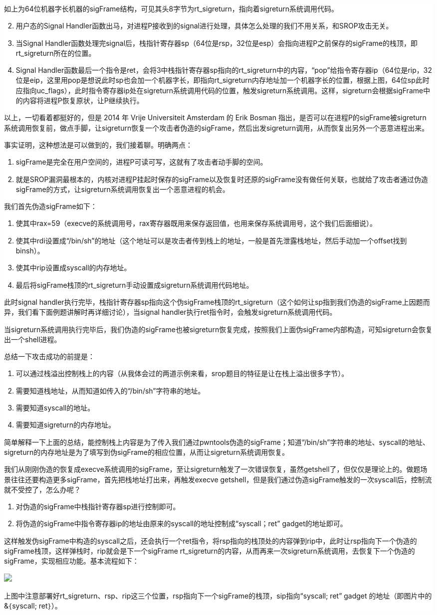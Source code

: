 如上为64位机器字长机器的sigFrame结构，可见其头8字节为rt_sigreturn，指向着sigreturn系统调用代码。

2. 用户态的Signal Handler函数出马，对进程P接收到的signal进行处理，具体怎么处理的我们不用关系，和SROP攻击无关。

3. 当Signal Handler函数处理完signal后，栈指针寄存器sp（64位是rsp，32位是esp）会指向进程P之前保存的sigFrame的栈顶，即rt_sigreturn所在的位置。

4. Signal Handler函数最后一个指令是ret，会将3中栈指针寄存器sp指向的rt_sigreturn中的内容，“pop”给指令寄存器ip（64位是rip，32位是eip，这里用pop是想说此时sp也会加一个机器字长，即指向rt_sigreturn内存地址加一个机器字长的位置，根据上图，64位sp此时应指向uc_flags），此时指令寄存器ip处在sigreturn系统调用代码的位置，触发sigreturn系统调用。这样，sigreturn会根据sigFrame中的内容将进程P恢复原状，让P继续执行。

以上，一切看着都挺好的，但是 2014 年 Vrije Universiteit Amsterdam 的 Erik Bosman 指出，是否可以在进程P的sigFrame被sigreturn系统调用恢复前，做点手脚，让sigreturn恢复一个攻击者伪造的sigFrame，然后出发sigreturn调用，从而恢复出另外一个恶意进程出来。

事实证明，这种想法是可以做到的，我们接着聊。明确两点：

1. sigFrame是完全在用户空间的，进程P可读可写，这就有了攻击者动手脚的空间。

2. 就是SROP漏洞最根本的，内核对进程P挂起时保存的sigFrame以及恢复时还原的sigFrame没有做任何关联，也就给了攻击者通过伪造sigFrame的方式，让sigreturn系统调用恢复出一个恶意进程的机会。

我们首先伪造sigFrame如下：

1. 使其中rax=59（execve的系统调用号，rax寄存器既用来保存返回值，也用来保存系统调用号，这个我们后面细说）。

2. 使其中rdi设置成“/bin/sh”的地址（这个地址可以是攻击者传到栈上的地址，一般是首先泄露栈地址，然后手动加一个offset找到binsh）。

3. 使其中rip设置成syscall的内存地址。

4. 最后将sigFrame栈顶的rt_sigreturn手动设置成sigreturn系统调用代码地址。

此时signal handler执行完毕，栈指针寄存器sp指向这个伪sigFrame栈顶的rt_sigreturn（这个如何让sp指到我们伪造的sigFrame上因题而异，我们看下面例题讲解时再详细讨论），当signal handler执行ret指令时，会触发sigreturn系统调用代码。

当sigreturn系统调用执行完毕后，我们伪造的sigFrame也被sigreturn恢复完成，按照我们上面伪sigFrame内部构造，可知sigreturn会恢复出一个shell进程。

总结一下攻击成功的前提是：

1. 可以通过栈溢出控制栈上的内容（从我体会过的两道示例来看，srop题目的特征是让在栈上溢出很多字节）。

2. 需要知道栈地址，从而知道如传入的“/bin/sh”字符串的地址。

3. 需要知道syscall的地址。

4. 需要知道sigreturn的内存地址。

简单解释一下上面的总结，能控制栈上内容是为了传入我们通过pwntools伪造的sigFrame；知道“/bin/sh”字符串的地址、syscall的地址、sigreturn的内存地址是为了填写到伪sigFrame的相应位置，从而让sigreturn系统调用恢复。

我们从刚刚伪造的恢复成execve系统调用的sigFrame，至让sigreturn触发了一次错误恢复，虽然getshell了，但仅仅是理论上的。做题场景往往还要构造更多sigFrame，首先把栈地址打出来，再触发execve getshell，但是我们通过伪造sigFrame触发的一次syscall后，控制流就不受控了，怎么办呢？

1. 对伪造的sigFrame中栈指针寄存器sp进行控制即可。

2. 将伪造的sigFrame中指令寄存器ip的地址由原来的syscall的地址控制成“syscall；ret” gadget的地址即可。

这样触发伪sigFrame中构造的syscall之后，还会执行一个ret指令，将rsp指向的栈顶处的内容弹到rip中，此时让rsp指向下一个伪造的sigFrame栈顶，这样弹栈时，rip就会是下一个sigFrame rt_sigreturn的内容，从而再来一次sigreturn系统调用，去恢复下一个伪造的sigFrame，实现相应功能。基本流程如下：

[![](https://p1.ssl.qhimg.com/t01cf71de8337a60dcc.png)](https://p1.ssl.qhimg.com/t01cf71de8337a60dcc.png)

上图中注意部署好rt_sigreturn、rsp、rip这三个位置，rsp指向下一个sigFrame的栈顶，sip指向“syscall; ret” gadget 的地址（即图片中的 &amp;`{`syscall; ret`}`）。
